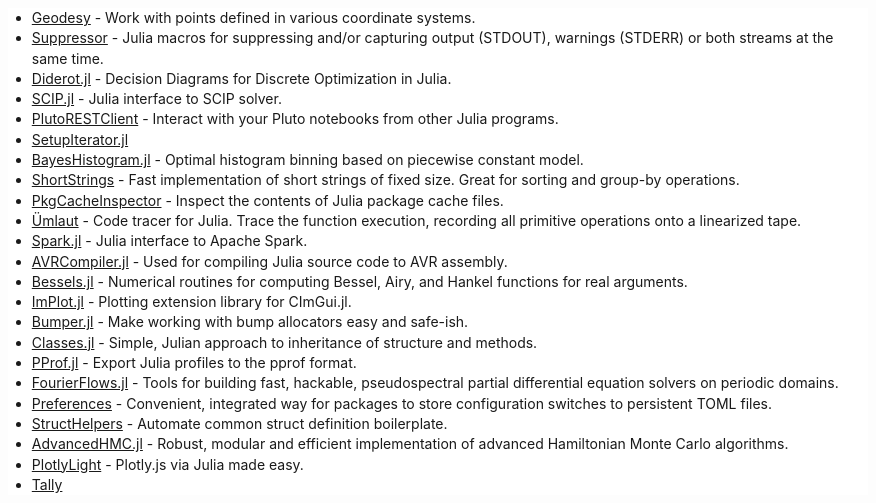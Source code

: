 - [Geodesy](https://github.com/JuliaGeo/Geodesy.jl) - Work with points defined in various coordinate systems.
- [Suppressor](https://github.com/JuliaIO/Suppressor.jl) - Julia macros for suppressing and/or capturing output (STDOUT), warnings (STDERR) or both streams at the same time.
- [Diderot.jl](https://github.com/rschwarz/Diderot.jl) - Decision Diagrams for Discrete Optimization in Julia.
- [SCIP.jl](https://github.com/scipopt/SCIP.jl) - Julia interface to SCIP solver.
- [PlutoRESTClient](https://github.com/JuliaPluto/PlutoRESTClient.jl) - Interact with your Pluto notebooks from other Julia programs.
- [SetupIterator.jl](https://github.com/MasonProtter/SetupIterator.jl)
- [BayesHistogram.jl](https://github.com/francescoalemanno/BayesHistogram.jl) - Optimal histogram binning based on piecewise constant model.
- [ShortStrings](https://github.com/JuliaString/ShortStrings.jl) - Fast implementation of short strings of fixed size. Great for sorting and group-by operations.
- [PkgCacheInspector](https://github.com/timholy/PkgCacheInspector.jl) - Inspect the contents of Julia package cache files.
- [Ümlaut](https://github.com/dfdx/Umlaut.jl) - Code tracer for Julia. Trace the function execution, recording all primitive operations onto a linearized tape.
- [Spark.jl](https://github.com/dfdx/Spark.jl) - Julia interface to Apache Spark.
- [AVRCompiler.jl](https://github.com/Seelengrab/AVRCompiler.jl) - Used for compiling Julia source code to AVR assembly.
- [Bessels.jl](https://github.com/JuliaMath/Bessels.jl) - Numerical routines for computing Bessel, Airy, and Hankel functions for real arguments.
- [ImPlot.jl](https://github.com/wsphillips/ImPlot.jl) - Plotting extension library for CImGui.jl.
- [Bumper.jl](https://github.com/MasonProtter/Bumper.jl) - Make working with bump allocators easy and safe-ish.
- [Classes.jl](https://github.com/rjplevin/Classes.jl) - Simple, Julian approach to inheritance of structure and methods.
- [PProf.jl](https://github.com/JuliaPerf/PProf.jl) - Export Julia profiles to the pprof format.
- [FourierFlows.jl](https://github.com/FourierFlows/FourierFlows.jl) - Tools for building fast, hackable, pseudospectral partial differential equation solvers on periodic domains.
- [Preferences](https://github.com/JuliaPackaging/Preferences.jl) - Convenient, integrated way for packages to store configuration switches to persistent TOML files.
- [StructHelpers](https://github.com/jw3126/StructHelpers.jl) - Automate common struct definition boilerplate.
- [AdvancedHMC.jl](https://github.com/TuringLang/AdvancedHMC.jl) - Robust, modular and efficient implementation of advanced Hamiltonian Monte Carlo algorithms.
- [PlotlyLight](https://github.com/JuliaComputing/PlotlyLight.jl) - Plotly.js via Julia made easy.
- [Tally](https://github.com/thofma/Tally.jl)
